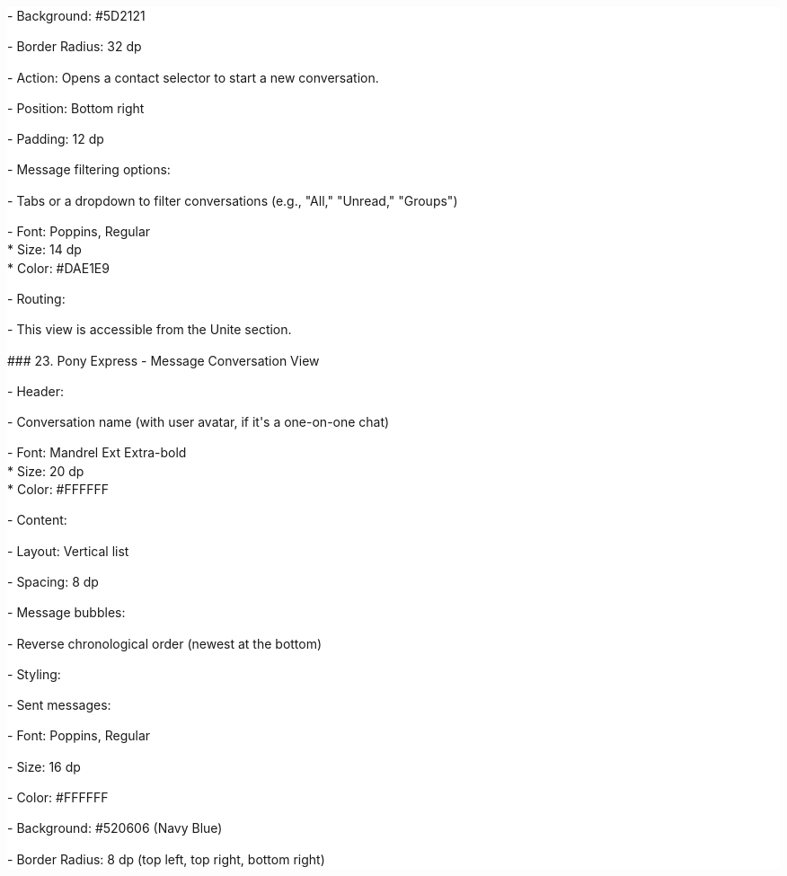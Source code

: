 \- Background: \#5D2121  
      
\- Border Radius: 32 dp  
      
\- Action: Opens a contact selector to start a new conversation.  
      
\- Position: Bottom right  
      
\- Padding: 12 dp  
    

\- Message filtering options:  
    

\- Tabs or a dropdown to filter conversations (e.g., "All," "Unread," "Groups")  
      
\- Font: Poppins, Regular    
    \* Size: 14 dp    
    \* Color: \#DAE1E9  
    

\- Routing:  
    

\- This view is accessible from the Unite section.  
    

\#\#\# 23\. Pony Express \- Message Conversation View

\- Header:  
    

\- Conversation name (with user avatar, if it's a one-on-one chat)  
    

\- Font: Mandrel Ext Extra-bold    
    \* Size: 20 dp    
    \* Color: \#FFFFFF  
    

\- Content:  
    

\- Layout: Vertical list  
      
\- Spacing: 8 dp  
      
\- Message bubbles:  
    

\- Reverse chronological order (newest at the bottom)  
      
\- Styling:  
    

\- Sent messages:  
    

\- Font: Poppins, Regular  
      
\- Size: 16 dp  
      
\- Color: \#FFFFFF  
      
\- Background: \#520606 (Navy Blue)  
      
\- Border Radius: 8 dp (top left, top right, bottom right)  
      